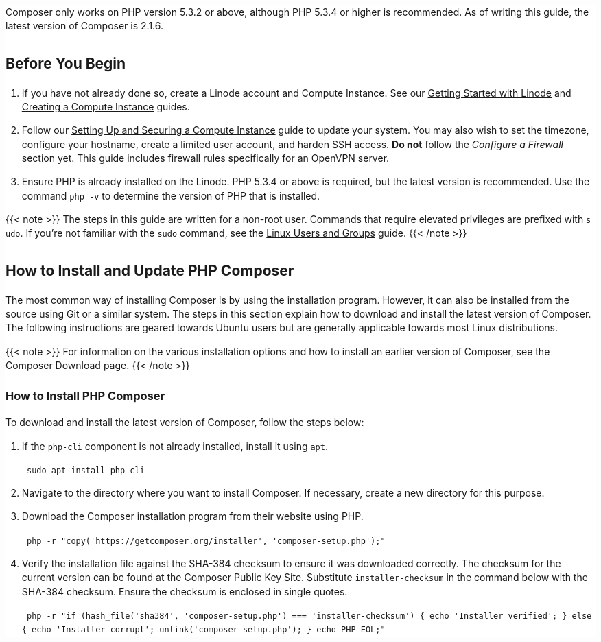 Composer only works on PHP version 5.3.2 or above, although PHP 5.3.4 or higher is recommended. As of writing this guide, the latest version of Composer is 2.1.6.

## Before You Begin

1.  If you have not already done so, create a Linode account and Compute Instance. See our [Getting Started with Linode](/docs/products/platform/accounts/get-started/) and [Creating a Compute Instance](/docs/guides/creating-a-compute-instance/) guides.

1.  Follow our [Setting Up and Securing a Compute Instance](/docs/guides/set-up-and-secure/) guide to update your system. You may also wish to set the timezone, configure your hostname, create a limited user account, and harden SSH access. **Do not** follow the *Configure a Firewall* section yet. This guide includes firewall rules specifically for an OpenVPN server.

1. Ensure PHP is already installed on the Linode. PHP 5.3.4 or above is required, but the latest version is recommended. Use the command `php -v` to determine the version of PHP that is installed.

{{< note >}}
The steps in this guide are written for a non-root user. Commands that require elevated privileges are prefixed with `sudo`. If you’re not familiar with the `sudo` command, see the [Linux Users and Groups](/docs/guides/linux-users-and-groups/) guide.
{{< /note >}}

## How to Install and Update PHP Composer

The most common way of installing Composer is by using the installation program. However, it can also be installed from the source using Git or a similar system. The steps in this section explain how to download and install the latest version of Composer. The following instructions are geared towards Ubuntu users but are generally applicable towards most Linux distributions.

{{< note >}}
For information on the various installation options and how to install an earlier version of Composer, see the [Composer Download page](https://getcomposer.org/download/).
{{< /note >}}

### How to Install PHP Composer

To download and install the latest version of Composer, follow the steps below:

1. If the `php-cli` component is not already installed, install it using `apt`.

        sudo apt install php-cli

1. Navigate to the directory where you want to install Composer. If necessary, create a new directory for this purpose.

1. Download the Composer installation program from their website using PHP.

        php -r "copy('https://getcomposer.org/installer', 'composer-setup.php');"

1. Verify the installation file against the SHA-384 checksum to ensure it was downloaded correctly. The checksum for the current version can be found at the [Composer Public Key Site](https://composer.github.io/pubkeys.html). Substitute `installer-checksum` in the command below with the SHA-384 checksum. Ensure the checksum is enclosed in single quotes.

        php -r "if (hash_file('sha384', 'composer-setup.php') === 'installer-checksum') { echo 'Installer verified'; } else { echo 'Installer corrupt'; unlink('composer-setup.php'); } echo PHP_EOL;"
